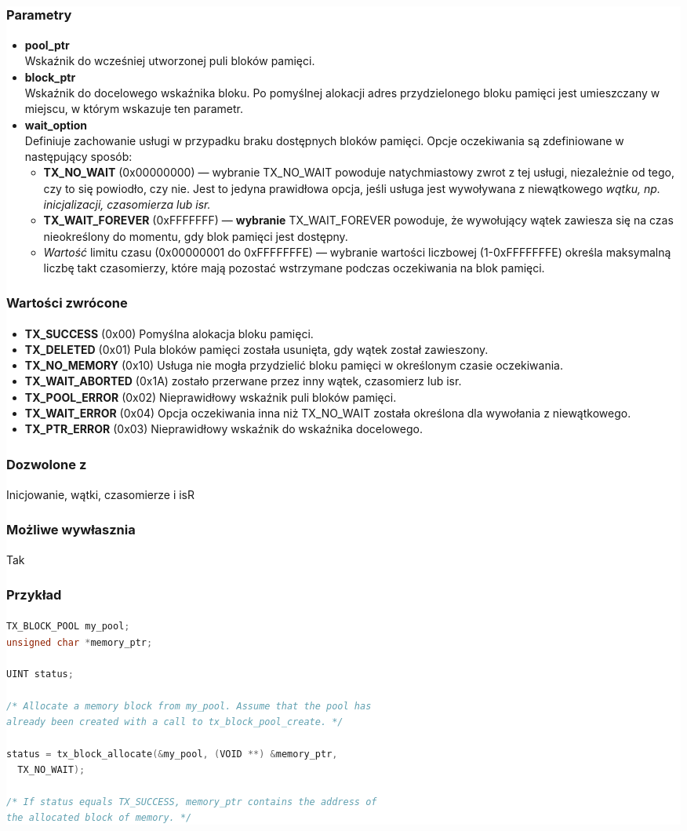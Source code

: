 ### <a name="parameters"></a>Parametry

- **pool_ptr** <br>Wskaźnik do wcześniej utworzonej puli bloków pamięci.
- **block_ptr** <br>Wskaźnik do docelowego wskaźnika bloku. Po pomyślnej alokacji adres przydzielonego bloku pamięci jest umieszczany w miejscu, w którym wskazuje ten parametr.
- **wait_option** <br>Definiuje zachowanie usługi w przypadku braku dostępnych bloków pamięci. Opcje oczekiwania są zdefiniowane w następujący sposób:
  - **TX_NO_WAIT** (0x00000000) — wybranie TX_NO_WAIT  powoduje natychmiastowy zwrot z tej usługi, niezależnie od tego, czy to się powiodło, czy nie. Jest to jedyna prawidłowa opcja, jeśli usługa jest wywoływana z niewątkowego *wątku, np. inicjalizacji, czasomierza lub isr.*
  - **TX_WAIT_FOREVER** (0xFFFFFFF) — **wybranie** TX_WAIT_FOREVER powoduje, że wywołujący wątek zawiesza się na czas nieokreślony do momentu, gdy blok pamięci jest dostępny.
  - *Wartość* limitu czasu (0x00000001 do 0xFFFFFFFE) — wybranie wartości liczbowej (1-0xFFFFFFFE) określa maksymalną liczbę takt czasomierzy, które mają pozostać wstrzymane podczas oczekiwania na blok pamięci.

### <a name="return-values"></a>Wartości zwrócone

- **TX_SUCCESS**    (0x00) Pomyślna alokacja bloku pamięci.
- **TX_DELETED**    (0x01) Pula bloków pamięci została usunięta, gdy wątek został zawieszony.
- **TX_NO_MEMORY**  (0x10) Usługa nie mogła przydzielić bloku pamięci w określonym czasie oczekiwania.
- **TX_WAIT_ABORTED**   (0x1A) zostało przerwane przez inny wątek, czasomierz lub isr.
- **TX_POOL_ERROR** (0x02) Nieprawidłowy wskaźnik puli bloków pamięci.
- **TX_WAIT_ERROR** (0x04) Opcja oczekiwania inna niż TX_NO_WAIT została określona dla wywołania z niewątkowego.
- **TX_PTR_ERROR**  (0x03) Nieprawidłowy wskaźnik do wskaźnika docelowego.

### <a name="allowed-from"></a>Dozwolone z

Inicjowanie, wątki, czasomierze i isR

### <a name="preemption-possible"></a>Możliwe wywłasznia

Tak

### <a name="example"></a>Przykład

```c
TX_BLOCK_POOL my_pool;
unsigned char *memory_ptr;

UINT status;

/* Allocate a memory block from my_pool. Assume that the pool has
already been created with a call to tx_block_pool_create. */

status = tx_block_allocate(&my_pool, (VOID **) &memory_ptr,
  TX_NO_WAIT);

/* If status equals TX_SUCCESS, memory_ptr contains the address of
the allocated block of memory. */
```
